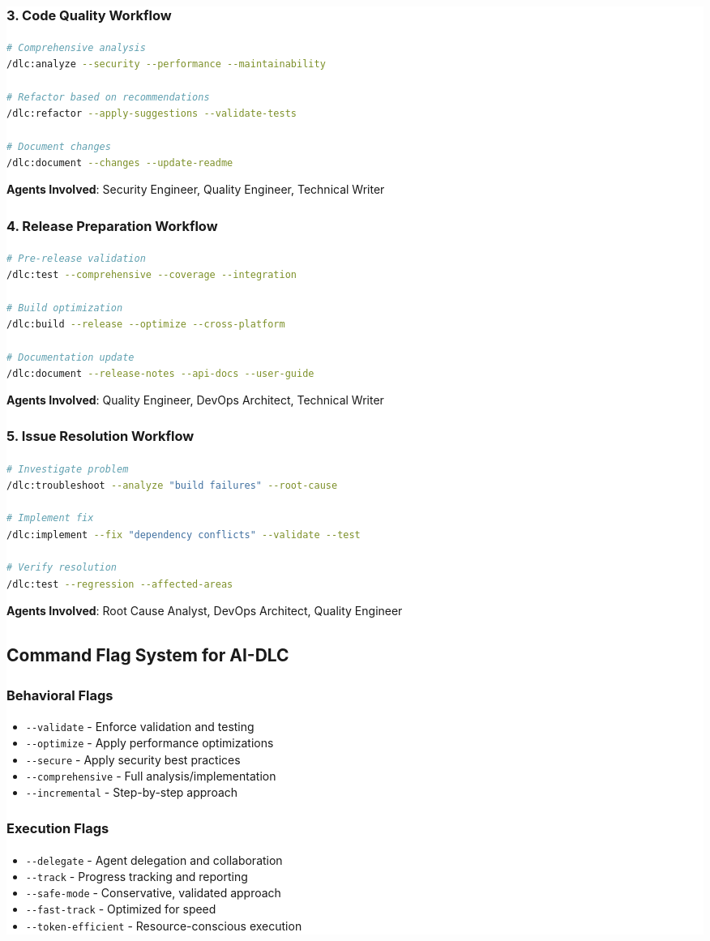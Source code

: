 ### 3. Code Quality Workflow
```bash
# Comprehensive analysis
/dlc:analyze --security --performance --maintainability

# Refactor based on recommendations
/dlc:refactor --apply-suggestions --validate-tests

# Document changes
/dlc:document --changes --update-readme
```
**Agents Involved**: Security Engineer, Quality Engineer, Technical Writer

### 4. Release Preparation Workflow
```bash
# Pre-release validation
/dlc:test --comprehensive --coverage --integration

# Build optimization
/dlc:build --release --optimize --cross-platform

# Documentation update
/dlc:document --release-notes --api-docs --user-guide
```
**Agents Involved**: Quality Engineer, DevOps Architect, Technical Writer

### 5. Issue Resolution Workflow
```bash
# Investigate problem
/dlc:troubleshoot --analyze "build failures" --root-cause

# Implement fix
/dlc:implement --fix "dependency conflicts" --validate --test

# Verify resolution
/dlc:test --regression --affected-areas
```
**Agents Involved**: Root Cause Analyst, DevOps Architect, Quality Engineer

## Command Flag System for AI-DLC

### Behavioral Flags
- `--validate` - Enforce validation and testing
- `--optimize` - Apply performance optimizations
- `--secure` - Apply security best practices
- `--comprehensive` - Full analysis/implementation
- `--incremental` - Step-by-step approach

### Execution Flags
- `--delegate` - Agent delegation and collaboration
- `--track` - Progress tracking and reporting
- `--safe-mode` - Conservative, validated approach
- `--fast-track` - Optimized for speed
- `--token-efficient` - Resource-conscious execution

